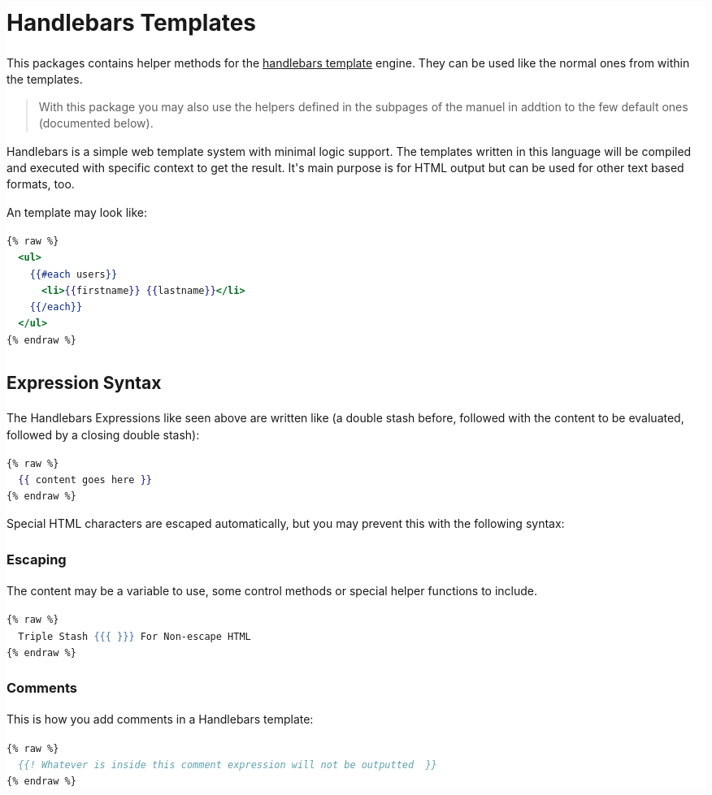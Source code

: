 Handlebars Templates
===============================================================
This packages contains helper methods for the
[handlebars template](http://handlebarsjs.com/) engine.
They can be used like the normal ones from within the templates.

> With this package you may also use the helpers defined in the subpages
> of the manuel in addtion to the few default ones (documented below).

Handlebars is a simple web template system with minimal logic support. The
templates written in this language will be compiled and executed with specific
context to get the result. It's main purpose is for HTML output but can be used
for other text based formats, too.

An template may look like:

``` handlebars
{% raw %}
  <ul>  
    {{#each users}}
      <li>{{firstname}} {{lastname}}</li>      
    {{/each}}
  </ul>
{% endraw %}
```


Expression Syntax
-------------------------------------------------------------------
The Handlebars Expressions like seen above are written like (a double stash before,
followed with the content to be evaluated, followed by a closing double stash): 

``` handlebars
{% raw %}
  {{ content goes here }}
{% endraw %}
```

Special HTML characters are escaped automatically, but you may prevent this
with the following syntax:

### Escaping

The content may be a variable to use, some control methods or special helper
functions to include.

``` handlebars
{% raw %}
  Triple Stash {{{ }}} For Non-escape HTML
{% endraw %}
```

### Comments

This is how you add comments in a Handlebars template:

``` handlebars
{% raw %}
  {{! Whatever is inside this comment expression will not be outputted  }}
{% endraw %}
```

